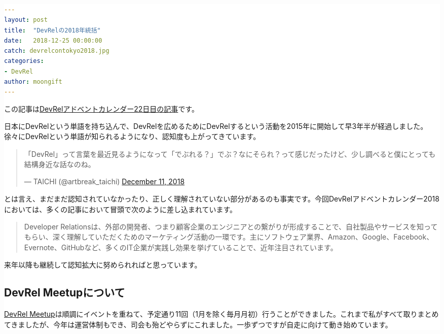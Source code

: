 ```yaml
---
layout: post
title:  "DevRelの2018年統括"
date:   2018-12-25 00:00:00
catch: devrelcontokyo2018.jpg
categories:
- DevRel
author: moongift
---
```


この記事は[DevRelアドベントカレンダー22日目の記事](https://qiita.com/advent-calendar/2018/devrelmeetup)です。

日本にDevRelという単語を持ち込んで、DevRelを広めるためにDevRelするという活動を2015年に開始して早3年半が経過しました。徐々にDevRelという単語が知られるようになり、認知度も上がってきています。

<blockquote class="twitter-tweet" data-lang="en"><p lang="ja" dir="ltr">「DevRel」って言葉を最近見るようになって「でぶれる？」でぶ？なにそられ？って感じだったけど、少し調べると僕にとっても結構身近な話なのね。</p>&mdash; TAICHI (@artbreak_taichi) <a href="https://twitter.com/artbreak_taichi/status/1072469843692130305?ref_src=twsrc%5Etfw">December 11, 2018</a></blockquote> <script async src="https://platform.twitter.com/widgets.js" charset="utf-8"></script> 

とは言え、まだまだ認知されていなかったり、正しく理解されていない部分があるのも事実です。今回DevRelアドベントカレンダー2018においては、多くの記事において冒頭で次のように差し込まれています。

> Developer Relationsは、外部の開発者、つまり顧客企業のエンジニアとの繋がりが形成することで、自社製品やサービスを知ってもらい、深く理解していただくためのマーケティング活動の一環です。主にソフトウェア業界、Amazon、Google、Facebook、Evernote、GitHubなど、多くのIT企業が実践し効果を挙げていることで、近年注目されています。

来年以降も継続して認知拡大に努められればと思っています。

## DevRel Meetupについて

[DevRel Meetup](https://devrel.connpass.com)は順調にイベントを重ねて、予定通り11回（1月を除く毎月月初）行うことができました。これまで私がすべて取りまとめてきましたが、今年は運営体制もでき、司会も殆どやらずにこれました。一歩ずつですが自走に向けて動き始めています。
